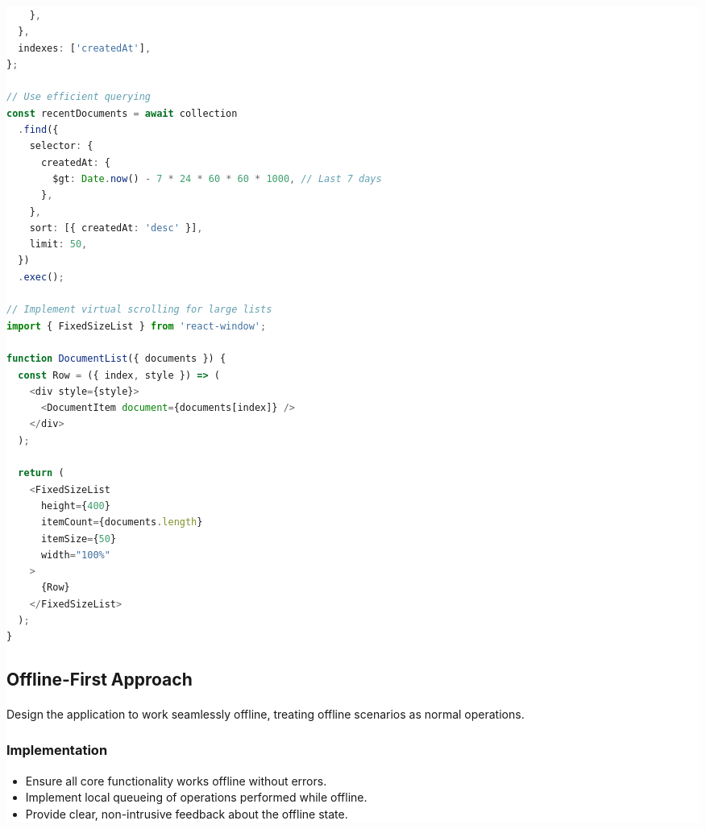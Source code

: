 ```typescript
    },
  },
  indexes: ['createdAt'],
};

// Use efficient querying
const recentDocuments = await collection
  .find({
    selector: {
      createdAt: {
        $gt: Date.now() - 7 * 24 * 60 * 60 * 1000, // Last 7 days
      },
    },
    sort: [{ createdAt: 'desc' }],
    limit: 50,
  })
  .exec();

// Implement virtual scrolling for large lists
import { FixedSizeList } from 'react-window';

function DocumentList({ documents }) {
  const Row = ({ index, style }) => (
    <div style={style}>
      <DocumentItem document={documents[index]} />
    </div>
  );

  return (
    <FixedSizeList
      height={400}
      itemCount={documents.length}
      itemSize={50}
      width="100%"
    >
      {Row}
    </FixedSizeList>
  );
}
```

## Offline-First Approach

Design the application to work seamlessly offline, treating offline scenarios as normal operations.

### Implementation

- Ensure all core functionality works offline without errors.
- Implement local queueing of operations performed while offline.
- Provide clear, non-intrusive feedback about the offline state.
